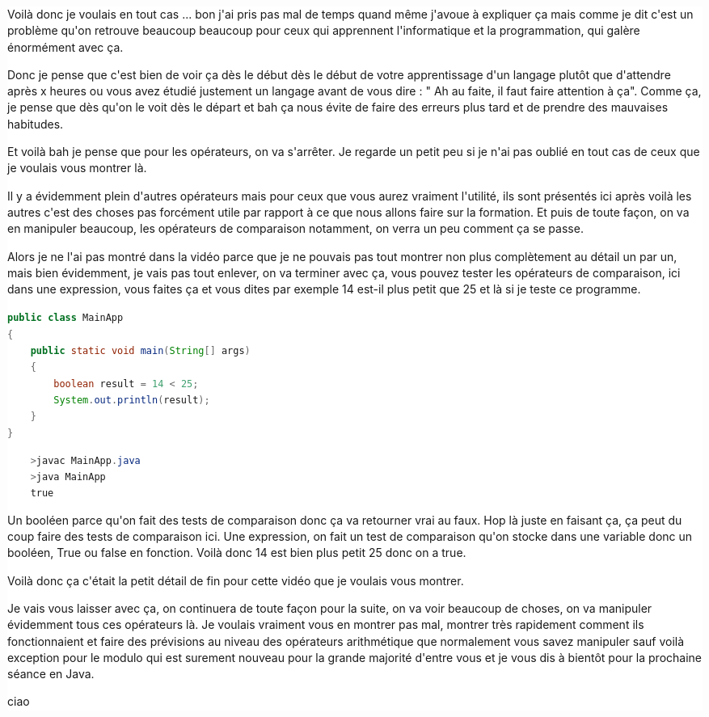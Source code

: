 Voilà donc je voulais en tout cas ... bon j'ai pris pas mal de temps quand même j'avoue à expliquer ça mais comme je dit c'est un problème qu'on retrouve beaucoup beaucoup pour ceux qui apprennent l'informatique et la programmation, qui galère énormément avec ça.

Donc je pense que c'est bien de voir ça dès le début dès le début de votre apprentissage d'un langage plutôt que d'attendre après x heures ou vous avez étudié justement un langage avant de vous dire : " Ah au faite, il faut faire attention à ça". Comme ça, je pense que dès qu'on le voit dès le départ et bah ça nous évite de faire des erreurs plus tard et de prendre des mauvaises habitudes.

Et voilà bah je pense que pour les opérateurs, on va s'arrêter. Je regarde un petit peu si je n'ai pas oublié en tout cas de ceux que je voulais vous montrer là.

Il y a évidemment plein d'autres opérateurs mais pour ceux que vous aurez vraiment l'utilité, ils sont présentés ici après voilà les autres c'est des choses pas forcément utile par rapport à ce que nous allons faire sur la formation. Et puis de toute façon, on va en manipuler beaucoup, les opérateurs de comparaison notamment, on verra un peu comment ça se passe.

Alors je ne l'ai pas montré dans la vidéo parce que je ne pouvais pas tout montrer non plus complètement au détail un par un, mais bien évidemment, je vais pas tout enlever, on va terminer avec ça, vous pouvez  tester les opérateurs de comparaison, ici dans une expression, vous faites ça et vous dites par exemple 14 est-il plus petit que 25 et là si je teste ce programme.
```java
public class MainApp
{
	public static void main(String[] args)
	{
		boolean result = 14 < 25;
		System.out.println(result);
	}
}
```
```powershell
	>javac MainApp.java
	>java MainApp
	true
```
Un booléen parce qu'on fait des tests de comparaison donc ça va retourner vrai au faux.
Hop là juste en faisant ça, ça peut du coup faire des tests de comparaison ici.
Une expression, on fait un test de comparaison qu'on stocke dans une variable donc un booléen, True ou false en fonction.
Voilà donc 14 est bien plus petit 25 donc on a true.

Voilà donc ça c'était la petit détail de fin pour cette vidéo que je voulais vous montrer.

Je vais vous laisser avec ça, on continuera de toute façon pour la suite, on va voir beaucoup de choses, on va manipuler évidemment tous ces opérateurs là. Je voulais vraiment vous en montrer pas mal, montrer très rapidement comment ils fonctionnaient et faire des prévisions au niveau des opérateurs arithmétique que normalement vous savez manipuler sauf voilà exception pour le modulo qui est surement nouveau pour la grande majorité d'entre vous et je vous dis à bientôt pour la prochaine séance en Java.

ciao